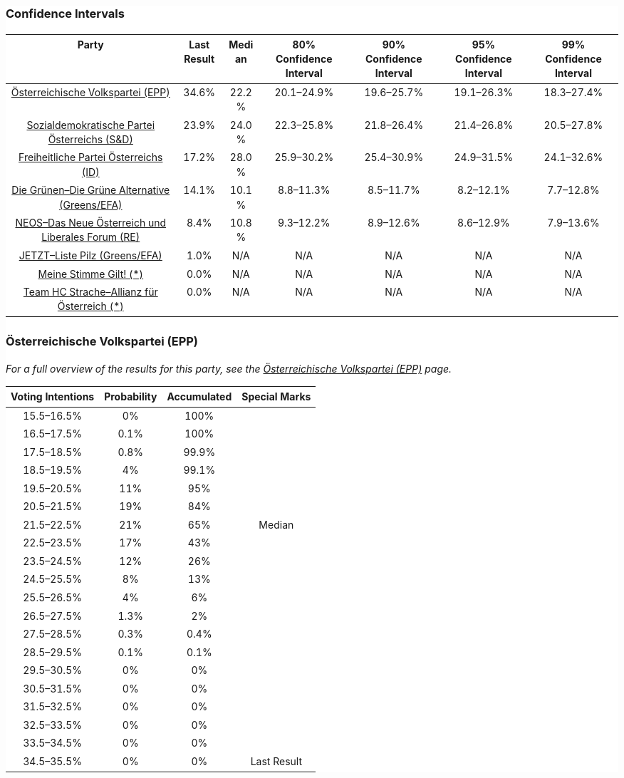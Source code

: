 ### Confidence Intervals

| Party | Last Result | Median | 80% Confidence Interval | 90% Confidence Interval | 95% Confidence Interval | 99% Confidence Interval |
|:-----:|:-----------:|:------:|:-----------------------:|:-----------------------:|:-----------------------:|:-----------------------:|
| <a href="#österreichische-volkspartei-(epp)">Österreichische Volkspartei (EPP)</a> | 34.6% | 22.2% | 20.1–24.9% |19.6–25.7% | 19.1–26.3% | 18.3–27.4% |
| <a href="#sozialdemokratische-partei-österreichs-(s&d)">Sozialdemokratische Partei Österreichs (S&D)</a> | 23.9% | 24.0% | 22.3–25.8% |21.8–26.4% | 21.4–26.8% | 20.5–27.8% |
| <a href="#freiheitliche-partei-österreichs-(id)">Freiheitliche Partei Österreichs (ID)</a> | 17.2% | 28.0% | 25.9–30.2% |25.4–30.9% | 24.9–31.5% | 24.1–32.6% |
| <a href="#die-grünen–die-grüne-alternative-(greens/efa)">Die Grünen–Die Grüne Alternative (Greens/EFA)</a> | 14.1% | 10.1% | 8.8–11.3% |8.5–11.7% | 8.2–12.1% | 7.7–12.8% |
| <a href="#neos–das-neue-österreich-und-liberales-forum-(re)">NEOS–Das Neue Österreich und Liberales Forum (RE)</a> | 8.4% | 10.8% | 9.3–12.2% |8.9–12.6% | 8.6–12.9% | 7.9–13.6% |
| <a href="#jetzt–liste-pilz-(greens/efa)">JETZT–Liste Pilz (Greens/EFA)</a> | 1.0% | N/A | N/A |N/A | N/A | N/A |
| <a href="#meine-stimme-gilt!-(*)">Meine Stimme Gilt! (*)</a> | 0.0% | N/A | N/A |N/A | N/A | N/A |
| <a href="#team-hc-strache–allianz-für-österreich-(*)">Team HC Strache–Allianz für Österreich (*)</a> | 0.0% | N/A | N/A |N/A | N/A | N/A |

### Österreichische Volkspartei (EPP)

*For a full overview of the results for this party, see the [Österreichische Volkspartei (EPP)](party-österreichischevolksparteiepp.html) page.*

| Voting Intentions | Probability | Accumulated | Special Marks |
|:-----------------:|:-----------:|:-----------:|:-------------:|
| 15.5–16.5% | 0% | 100% |  |
| 16.5–17.5% | 0.1% | 100% |  |
| 17.5–18.5% | 0.8% | 99.9% |  |
| 18.5–19.5% | 4% | 99.1% |  |
| 19.5–20.5% | 11% | 95% |  |
| 20.5–21.5% | 19% | 84% |  |
| 21.5–22.5% | 21% | 65% | Median |
| 22.5–23.5% | 17% | 43% |  |
| 23.5–24.5% | 12% | 26% |  |
| 24.5–25.5% | 8% | 13% |  |
| 25.5–26.5% | 4% | 6% |  |
| 26.5–27.5% | 1.3% | 2% |  |
| 27.5–28.5% | 0.3% | 0.4% |  |
| 28.5–29.5% | 0.1% | 0.1% |  |
| 29.5–30.5% | 0% | 0% |  |
| 30.5–31.5% | 0% | 0% |  |
| 31.5–32.5% | 0% | 0% |  |
| 32.5–33.5% | 0% | 0% |  |
| 33.5–34.5% | 0% | 0% |  |
| 34.5–35.5% | 0% | 0% | Last Result |

